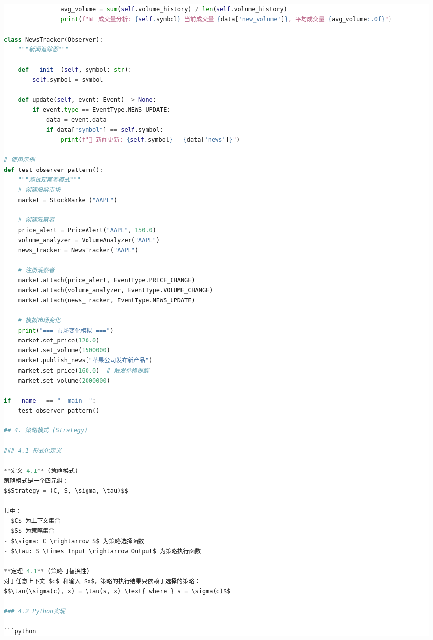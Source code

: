 ```python
                avg_volume = sum(self.volume_history) / len(self.volume_history)
                print(f"📊 成交量分析: {self.symbol} 当前成交量 {data['new_volume']}, 平均成交量 {avg_volume:.0f}")

class NewsTracker(Observer):
    """新闻追踪器"""

    def __init__(self, symbol: str):
        self.symbol = symbol

    def update(self, event: Event) -> None:
        if event.type == EventType.NEWS_UPDATE:
            data = event.data
            if data["symbol"] == self.symbol:
                print(f"📰 新闻更新: {self.symbol} - {data['news']}")

# 使用示例
def test_observer_pattern():
    """测试观察者模式"""
    # 创建股票市场
    market = StockMarket("AAPL")

    # 创建观察者
    price_alert = PriceAlert("AAPL", 150.0)
    volume_analyzer = VolumeAnalyzer("AAPL")
    news_tracker = NewsTracker("AAPL")

    # 注册观察者
    market.attach(price_alert, EventType.PRICE_CHANGE)
    market.attach(volume_analyzer, EventType.VOLUME_CHANGE)
    market.attach(news_tracker, EventType.NEWS_UPDATE)

    # 模拟市场变化
    print("=== 市场变化模拟 ===")
    market.set_price(120.0)
    market.set_volume(1500000)
    market.publish_news("苹果公司发布新产品")
    market.set_price(160.0)  # 触发价格提醒
    market.set_volume(2000000)

if __name__ == "__main__":
    test_observer_pattern()

## 4. 策略模式 (Strategy)

### 4.1 形式化定义

**定义 4.1** (策略模式)
策略模式是一个四元组：
$$Strategy = (C, S, \sigma, \tau)$$

其中：
- $C$ 为上下文集合
- $S$ 为策略集合
- $\sigma: C \rightarrow S$ 为策略选择函数
- $\tau: S \times Input \rightarrow Output$ 为策略执行函数

**定理 4.1** (策略可替换性)
对于任意上下文 $c$ 和输入 $x$，策略的执行结果只依赖于选择的策略：
$$\tau(\sigma(c), x) = \tau(s, x) \text{ where } s = \sigma(c)$$

### 4.2 Python实现

```python
```